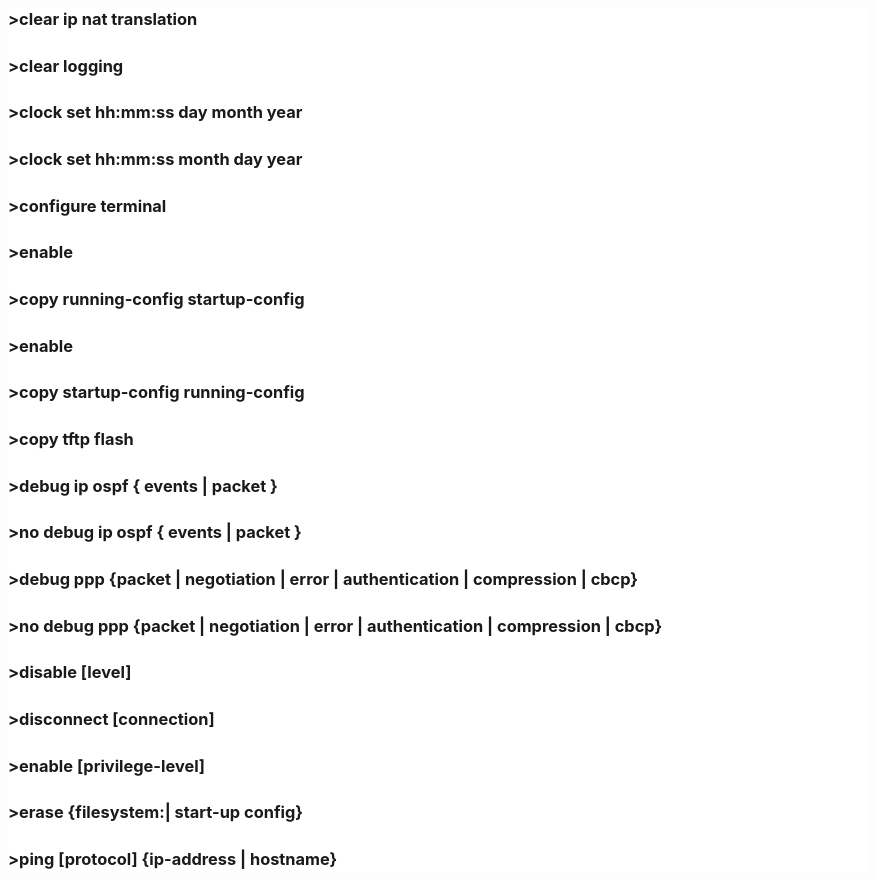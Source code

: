 
### >clear ip nat translation


### >clear logging


### >clock set hh:mm:ss day month year


### >clock set hh:mm:ss month day year


### >configure terminal


### >enable
### >copy running-config startup-config


### >enable
### >copy startup-config running-config


### >copy tftp flash


### >debug ip ospf { events | packet }
### >no debug ip ospf { events | packet }


### >debug ppp {packet | negotiation | error | authentication | compression | cbcp}
### >no debug ppp {packet | negotiation | error | authentication | compression | cbcp}


### >disable [level]


### >disconnect [connection]


### >enable [privilege-level]


### >erase {filesystem:| start-up config}


### >ping [protocol] {ip-address | hostname}
